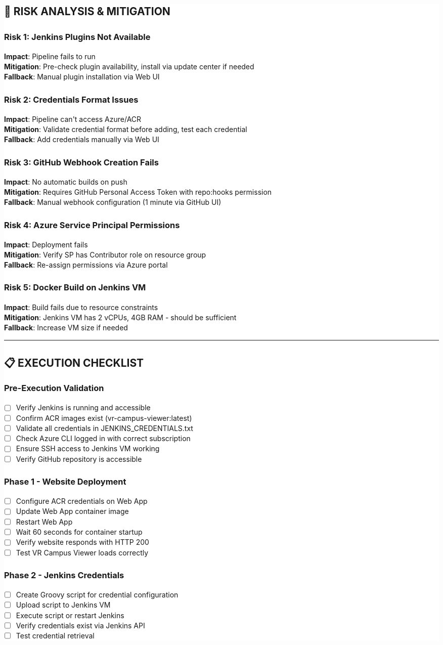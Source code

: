 ## 🚨 RISK ANALYSIS & MITIGATION

### Risk 1: Jenkins Plugins Not Available
**Impact**: Pipeline fails to run  
**Mitigation**: Pre-check plugin availability, install via update center if needed  
**Fallback**: Manual plugin installation via Web UI

### Risk 2: Credentials Format Issues
**Impact**: Pipeline can't access Azure/ACR  
**Mitigation**: Validate credential format before adding, test each credential  
**Fallback**: Add credentials manually via Web UI

### Risk 3: GitHub Webhook Creation Fails
**Impact**: No automatic builds on push  
**Mitigation**: Requires GitHub Personal Access Token with repo:hooks permission  
**Fallback**: Manual webhook configuration (1 minute via GitHub UI)

### Risk 4: Azure Service Principal Permissions
**Impact**: Deployment fails  
**Mitigation**: Verify SP has Contributor role on resource group  
**Fallback**: Re-assign permissions via Azure portal

### Risk 5: Docker Build on Jenkins VM
**Impact**: Build fails due to resource constraints  
**Mitigation**: Jenkins VM has 2 vCPUs, 4GB RAM - should be sufficient  
**Fallback**: Increase VM size if needed

---

## 📋 EXECUTION CHECKLIST

### Pre-Execution Validation
- [ ] Verify Jenkins is running and accessible
- [ ] Confirm ACR images exist (vr-campus-viewer:latest)
- [ ] Validate all credentials in JENKINS_CREDENTIALS.txt
- [ ] Check Azure CLI logged in with correct subscription
- [ ] Ensure SSH access to Jenkins VM working
- [ ] Verify GitHub repository is accessible

### Phase 1 - Website Deployment
- [ ] Configure ACR credentials on Web App
- [ ] Update Web App container image
- [ ] Restart Web App
- [ ] Wait 60 seconds for container startup
- [ ] Verify website responds with HTTP 200
- [ ] Test VR Campus Viewer loads correctly

### Phase 2 - Jenkins Credentials
- [ ] Create Groovy script for credential configuration
- [ ] Upload script to Jenkins VM
- [ ] Execute script or restart Jenkins
- [ ] Verify credentials exist via Jenkins API
- [ ] Test credential retrieval

